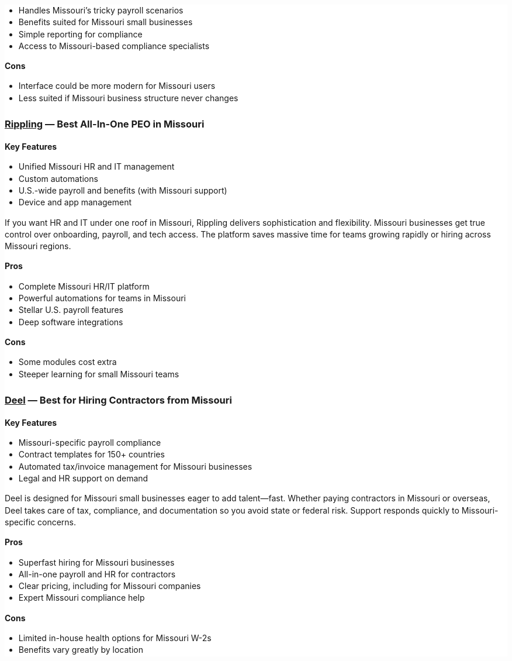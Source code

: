 <ul>
<li>Handles Missouri’s tricky payroll scenarios</li>
<li>Benefits suited for Missouri small businesses</li>
<li>Simple reporting for compliance</li>
<li>Access to Missouri-based compliance specialists</li>
</ul>
<p><strong>Cons</strong></p>
<ul>
<li>Interface could be more modern for Missouri users</li>
<li>Less suited if Missouri business structure never changes</li>
</ul>

<h3><a href=""https://hr-professionals.click/rippling"" target=""_blank"" rel=""noopener noreferrer"">Rippling</a> — Best All-In-One PEO in Missouri</h3>
<p><strong>Key Features</strong></p>
<ul>
<li>Unified Missouri HR and IT management</li>
<li>Custom automations</li>
<li>U.S.-wide payroll and benefits (with Missouri support)</li>
<li>Device and app management</li>
</ul>
<p>If you want HR and IT under one roof in Missouri, Rippling delivers sophistication and flexibility. Missouri businesses get true control over onboarding, payroll, and tech access. The platform saves massive time for teams growing rapidly or hiring across Missouri regions.</p>
<p><strong>Pros</strong></p>
<ul>
<li>Complete Missouri HR/IT platform</li>
<li>Powerful automations for teams in Missouri</li>
<li>Stellar U.S. payroll features</li>
<li>Deep software integrations</li>
</ul>
<p><strong>Cons</strong></p>
<ul>
<li>Some modules cost extra</li>
<li>Steeper learning for small Missouri teams</li>
</ul>

<h3><a href=""https://hr-professionals.click/deel"" target=""_blank"" rel=""noopener noreferrer"">Deel</a> — Best for Hiring Contractors from Missouri</h3>
<p><strong>Key Features</strong></p>
<ul>
<li>Missouri-specific payroll compliance</li>
<li>Contract templates for 150+ countries</li>
<li>Automated tax/invoice management for Missouri businesses</li>
<li>Legal and HR support on demand</li>
</ul>
<p>Deel is designed for Missouri small businesses eager to add talent—fast. Whether paying contractors in Missouri or overseas, Deel takes care of tax, compliance, and documentation so you avoid state or federal risk. Support responds quickly to Missouri-specific concerns.</p>
<p><strong>Pros</strong></p>
<ul>
<li>Superfast hiring for Missouri businesses</li>
<li>All-in-one payroll and HR for contractors</li>
<li>Clear pricing, including for Missouri companies</li>
<li>Expert Missouri compliance help</li>
</ul>
<p><strong>Cons</strong></p>
<ul>
<li>Limited in-house health options for Missouri W-2s</li>
<li>Benefits vary greatly by location</li>
</ul>
